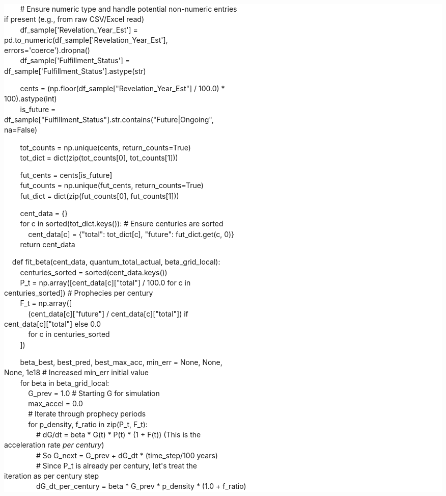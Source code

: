         # Ensure numeric type and handle potential non-numeric entries     
if present (e.g., from raw CSV/Excel read)     
        df_sample['Revelation_Year_Est'] =     
pd.to_numeric(df_sample['Revelation_Year_Est'],     
errors='coerce').dropna()     
        df_sample['Fulfillment_Status'] =     
df_sample['Fulfillment_Status'].astype(str)     
     
        cents = (np.floor(df_sample["Revelation_Year_Est"] / 100.0) *     
100).astype(int)     
        is_future =     
df_sample["Fulfillment_Status"].str.contains("Future|Ongoing",     
na=False)     
     
        tot_counts = np.unique(cents, return_counts=True)     
        tot_dict = dict(zip(tot_counts[0], tot_counts[1]))     
     
        fut_cents = cents[is_future]     
        fut_counts = np.unique(fut_cents, return_counts=True)     
        fut_dict = dict(zip(fut_counts[0], fut_counts[1]))     
     
        cent_data = {}     
        for c in sorted(tot_dict.keys()): # Ensure centuries are sorted     
            cent_data[c] = {"total": tot_dict[c], "future": fut_dict.get(c, 0)}     
        return cent_data     
     
    def fit_beta(cent_data, quantum_total_actual, beta_grid_local):     
        centuries_sorted = sorted(cent_data.keys())     
        P_t = np.array([cent_data[c]["total"] / 100.0 for c in     
centuries_sorted]) # Prophecies per century     
        F_t = np.array([     
            (cent_data[c]["future"] / cent_data[c]["total"]) if     
cent_data[c]["total"] else 0.0     
            for c in centuries_sorted     
        ])     
     
        beta_best, best_pred, best_max_acc, min_err = None, None,     
None, 1e18 # Increased min_err initial value     
        for beta in beta_grid_local:     
            G_prev = 1.0 # Starting G for simulation     
            max_accel = 0.0     
            # Iterate through prophecy periods     
            for p_density, f_ratio in zip(P_t, F_t):     
                # dG/dt = beta * G(t) * P(t) * (1 + F(t)) (This is the     
acceleration rate *per century*)     
                # So G_next = G_prev + dG_dt * (time_step/100 years)     
                # Since P_t is already per century, let's treat the     
iteration as per century step     
                dG_dt_per_century = beta * G_prev * p_density * (1.0 + f_ratio)     
     